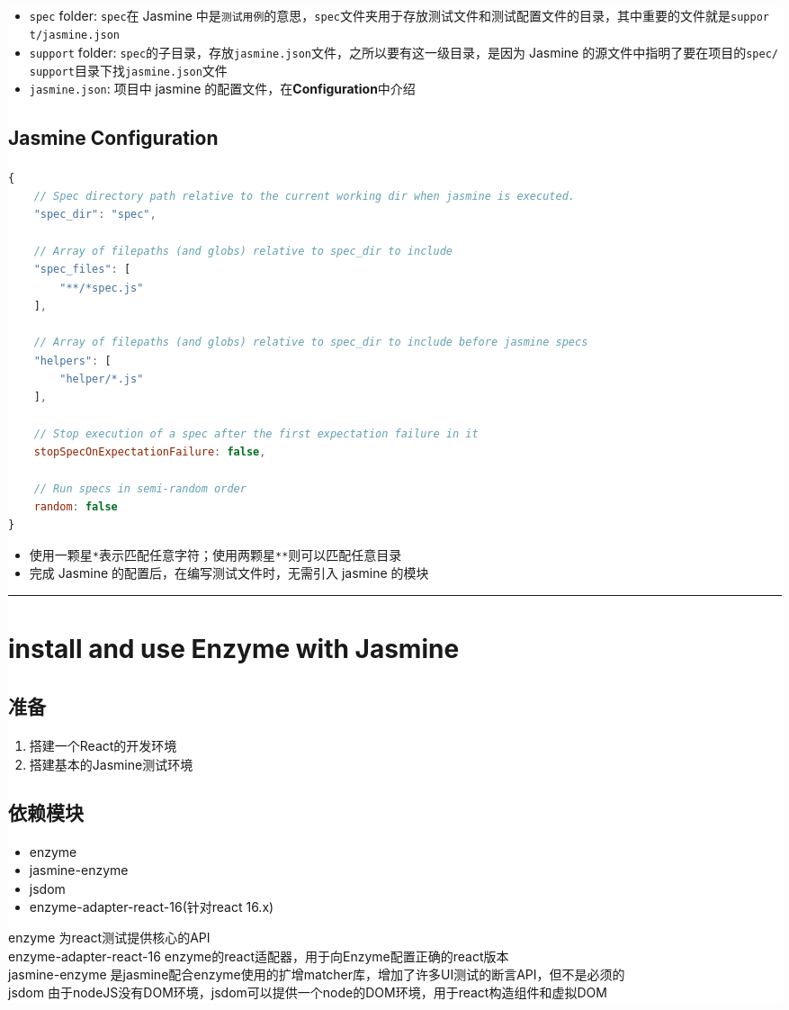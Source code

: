 - `spec` folder: `spec`在 Jasmine 中是`测试用例`的意思，`spec`文件夹用于存放测试文件和测试配置文件的目录，其中重要的文件就是`support/jasmine.json`
- `support` folder: `spec`的子目录，存放`jasmine.json`文件，之所以要有这一级目录，是因为 Jasmine 的源文件中指明了要在项目的`spec/support`目录下找`jasmine.json`文件
- `jasmine.json`: 项目中 jasmine 的配置文件，在**Configuration**中介绍

## Jasmine Configuration

```javascript
{
    // Spec directory path relative to the current working dir when jasmine is executed.
    "spec_dir": "spec",

    // Array of filepaths (and globs) relative to spec_dir to include
    "spec_files": [
        "**/*spec.js"
    ],

    // Array of filepaths (and globs) relative to spec_dir to include before jasmine specs
    "helpers": [
        "helper/*.js"
    ],

    // Stop execution of a spec after the first expectation failure in it
    stopSpecOnExpectationFailure: false,

    // Run specs in semi-random order
    random: false
}
```

- 使用一颗星`*`表示匹配任意字符；使用两颗星`**`则可以匹配任意目录
- 完成 Jasmine 的配置后，在编写测试文件时，无需引入 jasmine 的模块

-------------------------

# install and use Enzyme with Jasmine
## 准备
1. 搭建一个React的开发环境
2. 搭建基本的Jasmine测试环境

## 依赖模块
- enzyme
- jasmine-enzyme
- jsdom
- enzyme-adapter-react-16(针对react 16.x)

enzyme 为react测试提供核心的API  
enzyme-adapter-react-16 enzyme的react适配器，用于向Enzyme配置正确的react版本   
jasmine-enzyme 是jasmine配合enzyme使用的扩增matcher库，增加了许多UI测试的断言API，但不是必须的  
jsdom 由于nodeJS没有DOM环境，jsdom可以提供一个node的DOM环境，用于react构造组件和虚拟DOM  
